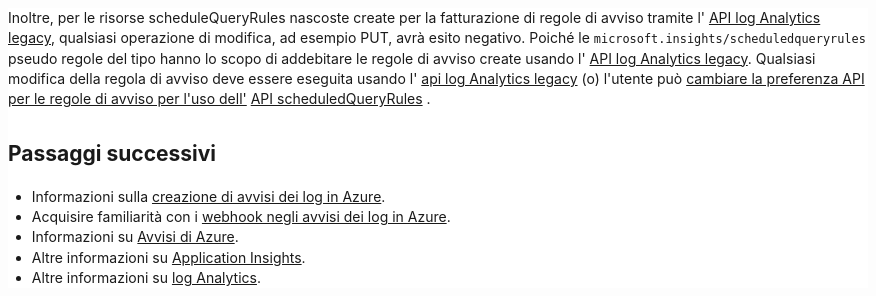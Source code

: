 Inoltre, per le risorse scheduleQueryRules nascoste create per la fatturazione di regole di avviso tramite l' [API log Analytics legacy](api-alerts.md), qualsiasi operazione di modifica, ad esempio PUT, avrà esito negativo. Poiché le `microsoft.insights/scheduledqueryrules` pseudo regole del tipo hanno lo scopo di addebitare le regole di avviso create usando l' [API log Analytics legacy](api-alerts.md). Qualsiasi modifica della regola di avviso deve essere eseguita usando l' [api log Analytics legacy](api-alerts.md) (o) l'utente può [cambiare la preferenza API per le regole di avviso per l'uso dell'](../../azure-monitor/platform/alerts-log-api-switch.md) [API scheduledQueryRules](https://docs.microsoft.com/rest/api/monitor/scheduledqueryrules) .

## <a name="next-steps"></a>Passaggi successivi

* Informazioni sulla [creazione di avvisi dei log in Azure](../../azure-monitor/platform/alerts-log.md).
* Acquisire familiarità con i [webhook negli avvisi dei log in Azure](alerts-log-webhook.md).
* Informazioni su [Avvisi di Azure](../../azure-monitor/platform/alerts-overview.md).
* Altre informazioni su [Application Insights](../../azure-monitor/app/analytics.md).
* Altre informazioni su [log Analytics](../../azure-monitor/log-query/log-query-overview.md).
